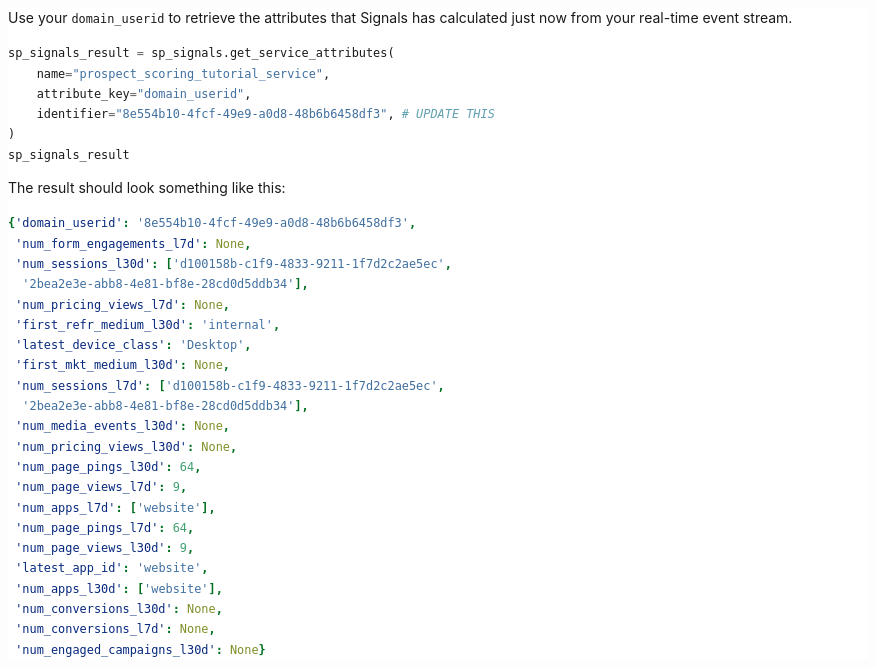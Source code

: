 Use your `domain_userid` to retrieve the attributes that Signals has calculated just now from your real-time event stream.

```python
sp_signals_result = sp_signals.get_service_attributes(
    name="prospect_scoring_tutorial_service",
    attribute_key="domain_userid",
    identifier="8e554b10-4fcf-49e9-a0d8-48b6b6458df3", # UPDATE THIS
)
sp_signals_result
```

The result should look something like this:

```yaml
{'domain_userid': '8e554b10-4fcf-49e9-a0d8-48b6b6458df3',
 'num_form_engagements_l7d': None,
 'num_sessions_l30d': ['d100158b-c1f9-4833-9211-1f7d2c2ae5ec',
  '2bea2e3e-abb8-4e81-bf8e-28cd0d5ddb34'],
 'num_pricing_views_l7d': None,
 'first_refr_medium_l30d': 'internal',
 'latest_device_class': 'Desktop',
 'first_mkt_medium_l30d': None,
 'num_sessions_l7d': ['d100158b-c1f9-4833-9211-1f7d2c2ae5ec',
  '2bea2e3e-abb8-4e81-bf8e-28cd0d5ddb34'],
 'num_media_events_l30d': None,
 'num_pricing_views_l30d': None,
 'num_page_pings_l30d': 64,
 'num_page_views_l7d': 9,
 'num_apps_l7d': ['website'],
 'num_page_pings_l7d': 64,
 'num_page_views_l30d': 9,
 'latest_app_id': 'website',
 'num_apps_l30d': ['website'],
 'num_conversions_l30d': None,
 'num_conversions_l7d': None,
 'num_engaged_campaigns_l30d': None}
 ```
